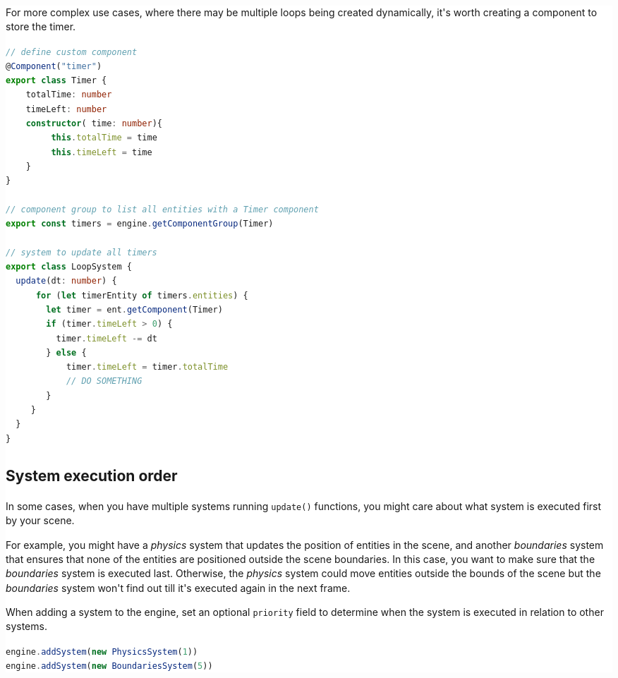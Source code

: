 For more complex use cases, where there may be multiple loops being created dynamically, it's worth creating a component to store the timer.

```ts
// define custom component
@Component("timer")
export class Timer {
    totalTime: number
    timeLeft: number
    constructor( time: number){
         this.totalTime = time
         this.timeLeft = time
    }
}

// component group to list all entities with a Timer component
export const timers = engine.getComponentGroup(Timer)

// system to update all timers
export class LoopSystem {
  update(dt: number) {
      for (let timerEntity of timers.entities) {
        let timer = ent.getComponent(Timer)
        if (timer.timeLeft > 0) {
          timer.timeLeft -= dt
        } else {
            timer.timeLeft = timer.totalTime
            // DO SOMETHING
        }  
     } 
  }
}
```


## System execution order

In some cases, when you have multiple systems running `update()` functions, you might care about what system is executed first by your scene.

For example, you might have a _physics_ system that updates the position of entities in the scene, and another _boundaries_ system that ensures that none of the entities are positioned outside the scene boundaries. In this case, you want to make sure that the _boundaries_ system is executed last. Otherwise, the _physics_ system could move entities outside the bounds of the scene but the _boundaries_ system won't find out till it's executed again in the next frame.

When adding a system to the engine, set an optional `priority` field to determine when the system is executed in relation to other systems.

```ts
engine.addSystem(new PhysicsSystem(1))
engine.addSystem(new BoundariesSystem(5))
```
